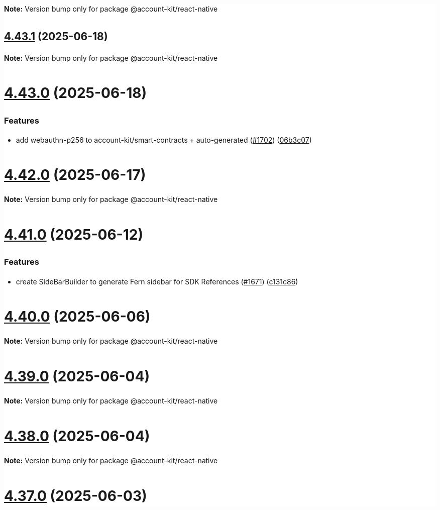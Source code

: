 **Note:** Version bump only for package @account-kit/react-native

## [4.43.1](https://github.com/alchemyplatform/aa-sdk/compare/v4.43.0...v4.43.1) (2025-06-18)

**Note:** Version bump only for package @account-kit/react-native

# [4.43.0](https://github.com/alchemyplatform/aa-sdk/compare/v4.42.0...v4.43.0) (2025-06-18)

### Features

- add webauthn-p256 to account-kit/smart-contracts + auto-generated ([#1702](https://github.com/alchemyplatform/aa-sdk/issues/1702)) ([06b3c07](https://github.com/alchemyplatform/aa-sdk/commit/06b3c07074baaa05baa5fe765f0190b735920499))

# [4.42.0](https://github.com/alchemyplatform/aa-sdk/compare/v4.41.0...v4.42.0) (2025-06-17)

**Note:** Version bump only for package @account-kit/react-native

# [4.41.0](https://github.com/alchemyplatform/aa-sdk/compare/v4.40.0...v4.41.0) (2025-06-12)

### Features

- create SideBarBuilder to generate Fern sidebar for SDK References ([#1671](https://github.com/alchemyplatform/aa-sdk/issues/1671)) ([c131c86](https://github.com/alchemyplatform/aa-sdk/commit/c131c86eba09b19e59261df341fd605451962083))

# [4.40.0](https://github.com/alchemyplatform/aa-sdk/compare/v4.39.0...v4.40.0) (2025-06-06)

**Note:** Version bump only for package @account-kit/react-native

# [4.39.0](https://github.com/alchemyplatform/aa-sdk/compare/v4.38.0...v4.39.0) (2025-06-04)

**Note:** Version bump only for package @account-kit/react-native

# [4.38.0](https://github.com/alchemyplatform/aa-sdk/compare/v4.37.0...v4.38.0) (2025-06-04)

**Note:** Version bump only for package @account-kit/react-native

# [4.37.0](https://github.com/alchemyplatform/aa-sdk/compare/v4.36.1...v4.37.0) (2025-06-03)
